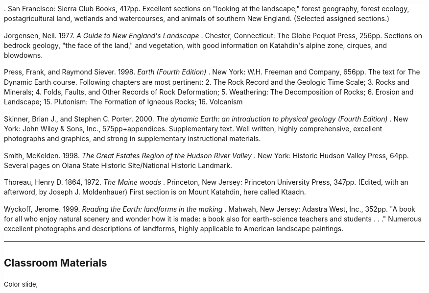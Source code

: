 . San Francisco: Sierra Club Books, 417pp. Excellent sections on "looking at the landscape," forest geography, forest ecology, postagricultural land, wetlands and watercourses, and animals of southern New England. (Selected assigned sections.)
</p>
<p>
Jorgensen, Neil. 1977.
<i>
A Guide to New England's Landscape
</i>
. Chester, Connecticut: The Globe Pequot Press, 256pp. Sections on bedrock geology, "the face of the land," and vegetation, with good information on Katahdin's alpine zone, cirques, and blowdowns.
</p>
<p>
Press, Frank, and Raymond Siever. 1998.
<i>
Earth (Fourth Edition)
</i>
. New York: W.H. Freeman and Company, 656pp. The text for The Dynamic Earth course. Following chapters are most pertinent: 2. The Rock Record and the Geologic Time Scale; 3. Rocks and Minerals; 4. Folds, Faults, and Other Records of Rock Deformation; 5. Weathering: The Decomposition of Rocks; 6. Erosion and Landscape; 15. Plutonism: The Formation of Igneous Rocks; 16. Volcanism
</p>
<p>
Skinner, Brian J., and Stephen C. Porter. 2000.
<i>
The dynamic Earth: an introduction to physical geology (Fourth Edition)
</i>
. New York: John Wiley &amp; Sons, Inc., 575pp+appendices. Supplementary text. Well written, highly comprehensive, excellent photographs and graphics, and strong in supplementary instructional materials.
</p>
<p>
Smith, McKelden. 1998.
<i>
The Great Estates Region of the Hudson River Valley
</i>
. New York: Historic Hudson Valley Press, 64pp. Several pages on Olana State Historic Site/National Historic Landmark.
</p>
<p>
Thoreau, Henry D. 1864, 1972.
<i>
The Maine woods
</i>
. Princeton, New Jersey: Princeton University Press, 347pp. (Edited, with an afterword, by Joseph J. Moldenhauer) First section is on Mount Katahdin, here called Ktaadn.
</p>
<p>
Wyckoff, Jerome. 1999.
<i>
Reading the Earth: landforms in the making
</i>
. Mahwah, New Jersey: Adastra West, Inc., 352pp. "A book for all who enjoy natural scenery and wonder how it is made: a book also for earth-science teachers and students . . ." Numerous excellent photographs and descriptions of landforms, highly applicable to American landscape paintings.
</p>
</font>
<hr/>
<h2>
Classroom Materials
</h2>
<font size="-1">
Color slide,
<i>
